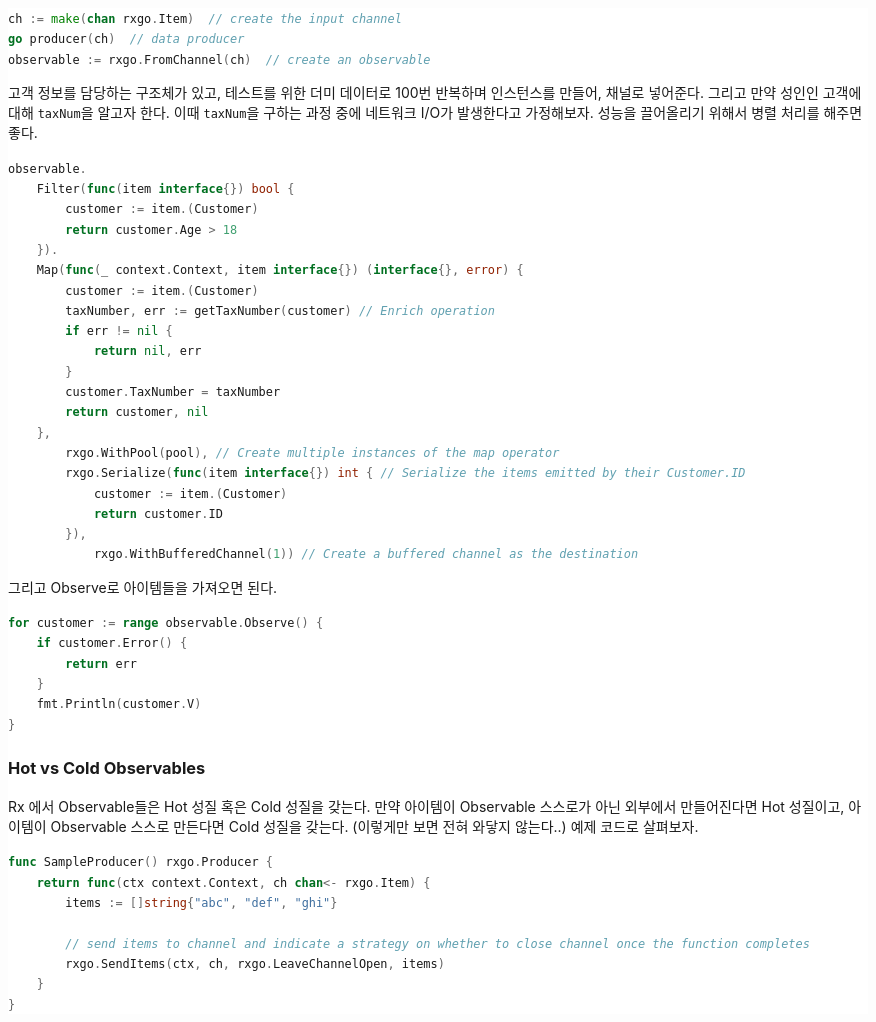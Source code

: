 ```go
ch := make(chan rxgo.Item)  // create the input channel
go producer(ch)  // data producer
observable := rxgo.FromChannel(ch)  // create an observable
```

고객 정보를 담당하는 구조체가 있고, 테스트를 위한 더미 데이터로 100번 반복하며 인스턴스를 만들어, 채널로 넣어준다. 그리고 만약 성인인 고객에 대해 `taxNum`을 알고자 한다. 이때 `taxNum`을 구하는 과정 중에 네트워크 I/O가 발생한다고 가정해보자. 성능을 끌어올리기 위해서 병렬 처리를 해주면 좋다.

```go
observable.
	Filter(func(item interface{}) bool {
		customer := item.(Customer)
		return customer.Age > 18
	}).
	Map(func(_ context.Context, item interface{}) (interface{}, error) {
		customer := item.(Customer)
		taxNumber, err := getTaxNumber(customer) // Enrich operation
		if err != nil {
			return nil, err
		}
		customer.TaxNumber = taxNumber
		return customer, nil
	},
		rxgo.WithPool(pool), // Create multiple instances of the map operator
		rxgo.Serialize(func(item interface{}) int { // Serialize the items emitted by their Customer.ID
			customer := item.(Customer)
			return customer.ID
		}), 
	    	rxgo.WithBufferedChannel(1)) // Create a buffered channel as the destination
```

그리고 Observe로 아이템들을 가져오면 된다.

```go
for customer := range observable.Observe() {
	if customer.Error() {
		return err
	}
	fmt.Println(customer.V)
}
```

### Hot vs Cold Observables

Rx 에서 Observable들은 Hot 성질 혹은 Cold 성질을 갖는다. 만약 아이템이 Observable 스스로가 아닌 외부에서 만들어진다면 Hot 성질이고, 아이템이 Observable 스스로 만든다면 Cold 성질을 갖는다. (이렇게만 보면 전혀 와닿지 않는다..) 예제 코드로 살펴보자.

```go
func SampleProducer() rxgo.Producer {
	return func(ctx context.Context, ch chan<- rxgo.Item) {
        items := []string{"abc", "def", "ghi"}
        
        // send items to channel and indicate a strategy on whether to close channel once the function completes
		rxgo.SendItems(ctx, ch, rxgo.LeaveChannelOpen, items)
	}
}
```
